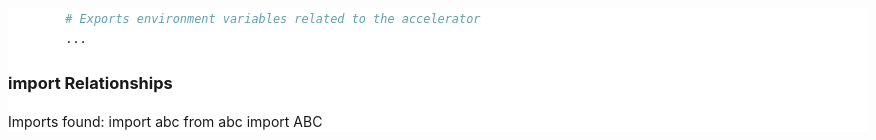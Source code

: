```python
        # Exports environment variables related to the accelerator
        ...
```


### import Relationships

Imports found:
import abc
from abc import ABC